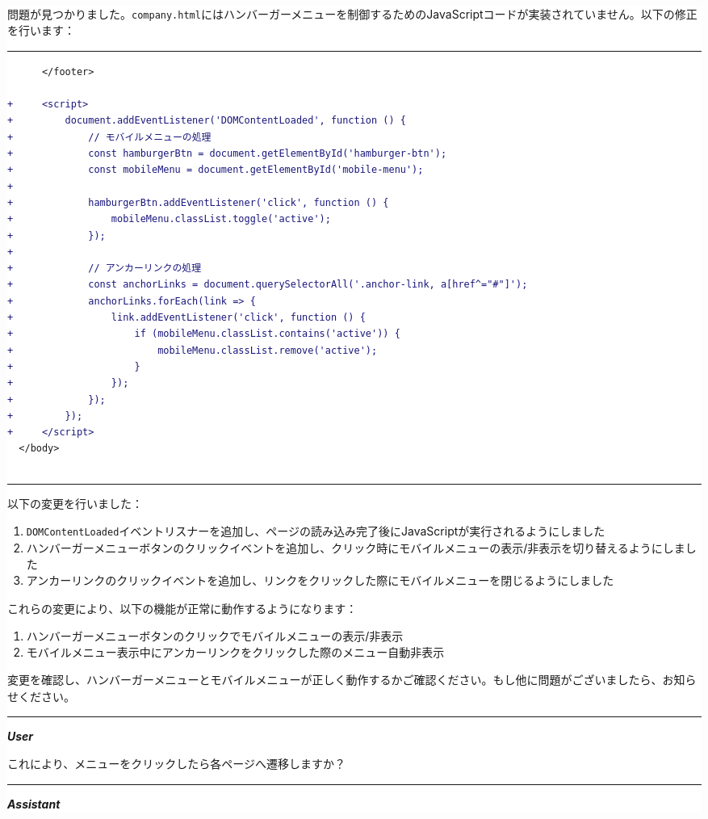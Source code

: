 問題が見つかりました。`company.html`にはハンバーガーメニューを制御するためのJavaScriptコードが実装されていません。以下の修正を行います：

---

```diff
      </footer>
  
+     <script>
+         document.addEventListener('DOMContentLoaded', function () {
+             // モバイルメニューの処理
+             const hamburgerBtn = document.getElementById('hamburger-btn');
+             const mobileMenu = document.getElementById('mobile-menu');
+ 
+             hamburgerBtn.addEventListener('click', function () {
+                 mobileMenu.classList.toggle('active');
+             });
+ 
+             // アンカーリンクの処理
+             const anchorLinks = document.querySelectorAll('.anchor-link, a[href^="#"]');
+             anchorLinks.forEach(link => {
+                 link.addEventListener('click', function () {
+                     if (mobileMenu.classList.contains('active')) {
+                         mobileMenu.classList.remove('active');
+                     }
+                 });
+             });
+         });
+     </script>
  </body>
  
```

---

以下の変更を行いました：

1. `DOMContentLoaded`イベントリスナーを追加し、ページの読み込み完了後にJavaScriptが実行されるようにしました
2. ハンバーガーメニューボタンのクリックイベントを追加し、クリック時にモバイルメニューの表示/非表示を切り替えるようにしました
3. アンカーリンクのクリックイベントを追加し、リンクをクリックした際にモバイルメニューを閉じるようにしました

これらの変更により、以下の機能が正常に動作するようになります：

1. ハンバーガーメニューボタンのクリックでモバイルメニューの表示/非表示
2. モバイルメニュー表示中にアンカーリンクをクリックした際のメニュー自動非表示

変更を確認し、ハンバーガーメニューとモバイルメニューが正しく動作するかご確認ください。もし他に問題がございましたら、お知らせください。

---

_**User**_

これにより、メニューをクリックしたら各ページへ遷移しますか？

---

_**Assistant**_

